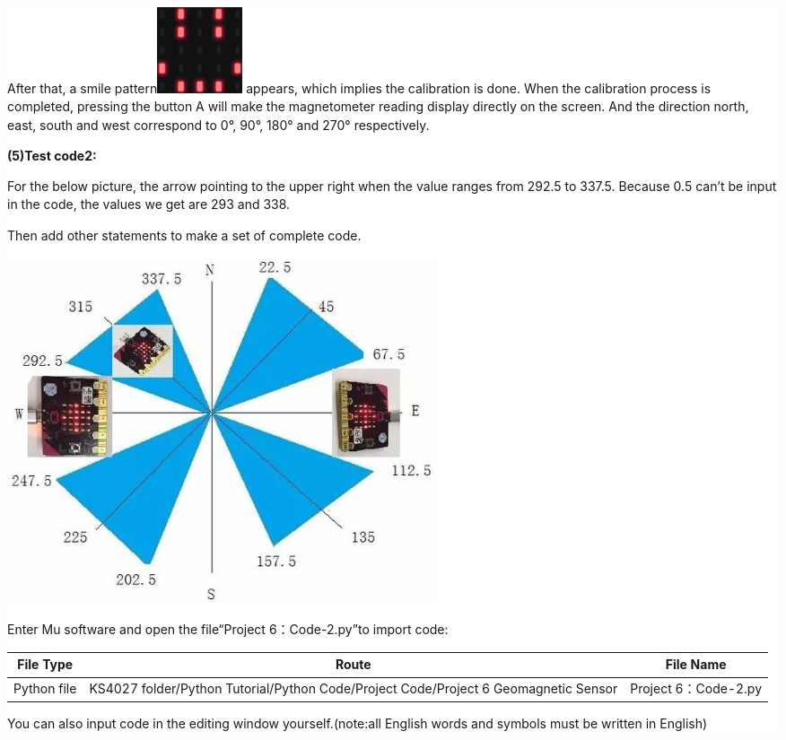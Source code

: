 After that, a smile pattern![IMG_256](media/img/55ad39536dff7bdf66379a1da7a4c137.png) appears, which implies the calibration is done. When the calibration process is completed, pressing the button A will make the magnetometer reading display directly on the screen. And the direction north, east, south and west correspond to 0°, 90°, 180° and 270° respectively.

**(5)Test code2:**

For the below picture, the arrow pointing to the upper right when the value ranges from 292.5 to 337.5. Because 0.5 can’t be input in the code, the values we get are 293 and 338.

Then add other statements to make a set of complete code.

![](media/img/d1a4e9f62bdf690ba809ae35c347b233.png)

Enter Mu software and open the file“Project 6：Code-2.py”to import code:

| File Type   | Route                                                                               | File Name            |
|-------------|-------------------------------------------------------------------------------------|----------------------|
| Python file | KS4027 folder/Python Tutorial/Python Code/Project Code/Project 6 Geomagnetic Sensor | Project 6：Code-2.py |

You can also input code in the editing window yourself.(note:all English words and symbols must be written in English)
